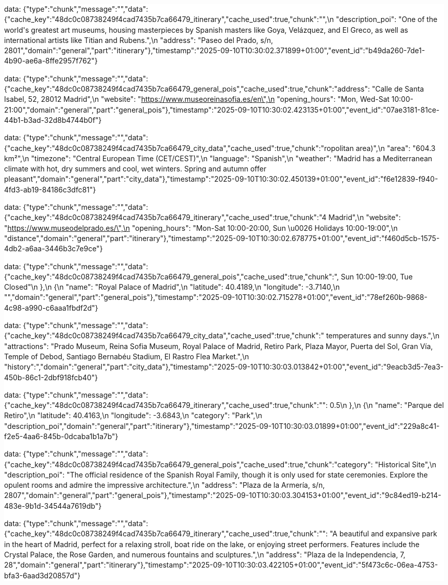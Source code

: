 data: {"type":"chunk","message":"","data":{"cache_key":"48dc0c08738249f4cad7435b7ca66479_itinerary","cache_used":true,"chunk":"\",\n            \"description_poi\": \"One of the world's greatest art museums, housing masterpieces by Spanish masters like Goya, Velázquez, and El Greco, as well as international artists like Titian and Rubens.\",\n            \"address\": \"Paseo del Prado, s/n, 2801","domain":"general","part":"itinerary"},"timestamp":"2025-09-10T10:30:02.371899+01:00","event_id":"b49da260-7de1-4b90-ae6a-8ffe2957f762"}

data: {"type":"chunk","message":"","data":{"cache_key":"48dc0c08738249f4cad7435b7ca66479_general_pois","cache_used":true,"chunk":"address\": \"Calle de Santa Isabel, 52, 28012 Madrid\",\n            \"website\": \"https://www.museoreinasofia.es/en\",\n            \"opening_hours\": \"Mon, Wed-Sat 10:00-21:00","domain":"general","part":"general_pois"},"timestamp":"2025-09-10T10:30:02.423135+01:00","event_id":"07ae3181-81ce-44b1-b3ad-32d8b4744b0f"}

data: {"type":"chunk","message":"","data":{"cache_key":"48dc0c08738249f4cad7435b7ca66479_city_data","cache_used":true,"chunk":"ropolitan area)\",\n    \"area\": \"604.3 km²\",\n    \"timezone\": \"Central European Time (CET/CEST)\",\n    \"language\": \"Spanish\",\n    \"weather\": \"Madrid has a Mediterranean climate with hot, dry summers and cool, wet winters. Spring and autumn offer pleasant","domain":"general","part":"city_data"},"timestamp":"2025-09-10T10:30:02.450139+01:00","event_id":"f6e12839-f940-4fd3-ab19-84186c3dfc81"}

data: {"type":"chunk","message":"","data":{"cache_key":"48dc0c08738249f4cad7435b7ca66479_itinerary","cache_used":true,"chunk":"4 Madrid\",\n            \"website\": \"https://www.museodelprado.es/\",\n            \"opening_hours\": \"Mon-Sat 10:00-20:00, Sun \u0026 Holidays 10:00-19:00\",\n            \"distance","domain":"general","part":"itinerary"},"timestamp":"2025-09-10T10:30:02.678775+01:00","event_id":"f460d5cb-1575-4db2-a6aa-3446b3c7e9ce"}

data: {"type":"chunk","message":"","data":{"cache_key":"48dc0c08738249f4cad7435b7ca66479_general_pois","cache_used":true,"chunk":", Sun 10:00-19:00, Tue Closed\"\n        },\n        {\n            \"name\": \"Royal Palace of Madrid\",\n            \"latitude\": 40.4189,\n            \"longitude\": -3.7140,\n            \"","domain":"general","part":"general_pois"},"timestamp":"2025-09-10T10:30:02.715278+01:00","event_id":"78ef260b-9868-4c98-a990-c6aaa1fbdf2d"}

data: {"type":"chunk","message":"","data":{"cache_key":"48dc0c08738249f4cad7435b7ca66479_city_data","cache_used":true,"chunk":" temperatures and sunny days.\",\n    \"attractions\": \"Prado Museum, Reina Sofia Museum, Royal Palace of Madrid, Retiro Park, Plaza Mayor, Puerta del Sol, Gran Vía, Temple of Debod, Santiago Bernabéu Stadium, El Rastro Flea Market.\",\n    \"history\":","domain":"general","part":"city_data"},"timestamp":"2025-09-10T10:30:03.013842+01:00","event_id":"9eacb3d5-7ea3-450b-86c1-2dbf918fcb40"}

data: {"type":"chunk","message":"","data":{"cache_key":"48dc0c08738249f4cad7435b7ca66479_itinerary","cache_used":true,"chunk":"\": 0.5\n        },\n        {\n            \"name\": \"Parque del Retiro\",\n            \"latitude\": 40.4163,\n            \"longitude\": -3.6843,\n            \"category\": \"Park\",\n            \"description_poi","domain":"general","part":"itinerary"},"timestamp":"2025-09-10T10:30:03.01899+01:00","event_id":"229a8c41-f2e5-4aa6-845b-0dcaba1b1a7b"}

data: {"type":"chunk","message":"","data":{"cache_key":"48dc0c08738249f4cad7435b7ca66479_general_pois","cache_used":true,"chunk":"category\": \"Historical Site\",\n            \"description_poi\": \"The official residence of the Spanish Royal Family, though it is only used for state ceremonies. Explore the opulent rooms and admire the impressive architecture.\",\n            \"address\": \"Plaza de la Armería, s/n, 2807","domain":"general","part":"general_pois"},"timestamp":"2025-09-10T10:30:03.304153+01:00","event_id":"9c84ed19-b214-483e-9b1d-34544a7619db"}

data: {"type":"chunk","message":"","data":{"cache_key":"48dc0c08738249f4cad7435b7ca66479_itinerary","cache_used":true,"chunk":"\": \"A beautiful and expansive park in the heart of Madrid, perfect for a relaxing stroll, boat ride on the lake, or enjoying street performers. Features include the Crystal Palace, the Rose Garden, and numerous fountains and sculptures.\",\n            \"address\": \"Plaza de la Independencia, 7, 28","domain":"general","part":"itinerary"},"timestamp":"2025-09-10T10:30:03.422105+01:00","event_id":"5f473c6c-06ea-4753-bfa3-6aad3d20857d"}
